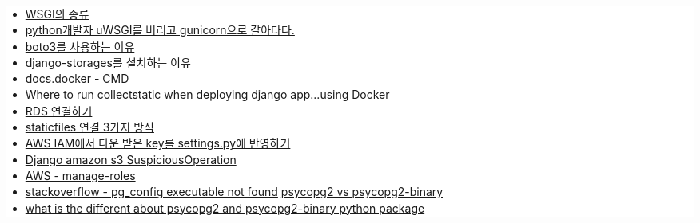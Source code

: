 
- [WSGI의 종류](https://jeha00.github.io/post/network/webapplicationbasic01/#wsgi%EC%9D%98-%EC%A2%85%EB%A5%98)
- [python개발자 uWSGI를 버리고 gunicorn으로 갈아타다.](https://discord.com/channels/1018414416510861382/1031916397137231955/1051371601402265671)
- [boto3를 사용하는 이유](https://boto3.amazonaws.com/v1/documentation/api/latest/index.html#boto3-documentation)
- [django-storages를 설치하는 이유](https://django-storages.readthedocs.io/en/latest/)
- [docs.docker - CMD](https://docs.docker.com/engine/reference/builder/#cmd)
- [Where to run collectstatic when deploying django app...using Docker](https://stackoverflow.com/questions/59719175/where-to-run-collectstatic-when-deploying-django-app-to-heroku-using-docker)
- [RDS 연결하기](https://jeha00.github.io/post/django/deployment-with-nginx-uwsgi-ec2_3/#2-rds-%EC%97%B0%EA%B2%B0%ED%95%98%EA%B8%B0)
- [staticfiles 연결 3가지 방식](https://jeha00.github.io/post/django/deployment-with-nginx-uwsgi-ec2_3/#1-static-file-serving)
- [AWS IAM에서 다운 받은 key를 settings.py에 반영하기](https://jeha00.github.io/post/django/deployment-with-nginx-uwsgi-ec2_3/#3-aws-iam%EC%97%90%EC%84%9C-%EB%8B%A4%EC%9A%B4-%EB%B0%9B%EC%9D%80-key%EB%A5%BC-settingspy%EC%97%90-%EB%B0%98%EC%98%81%ED%95%98%EA%B8%B0)
- [Django amazon s3 SuspiciousOperation](https://stackoverflow.com/questions/25456420/django-amazon-s3-suspiciousoperation)  
- [AWS - manage-roles](https://aws.amazon.com/ko/iam/details/manage-roles/)  
- [stackoverflow - pg_config executable not found](https://stackoverflow.com/questions/11618898/pg-config-executable-not-found)
[psycopg2 vs psycopg2-binary](https://www.psycopg.org/docs/install.html#psycopg-vs-psycopg-binary)
- [what is the different about psycopg2 and psycopg2-binary python package](https://stackoverflow.com/questions/70330567/what-is-the-different-about-psycopg2-and-psycopg2-binary-python-package)